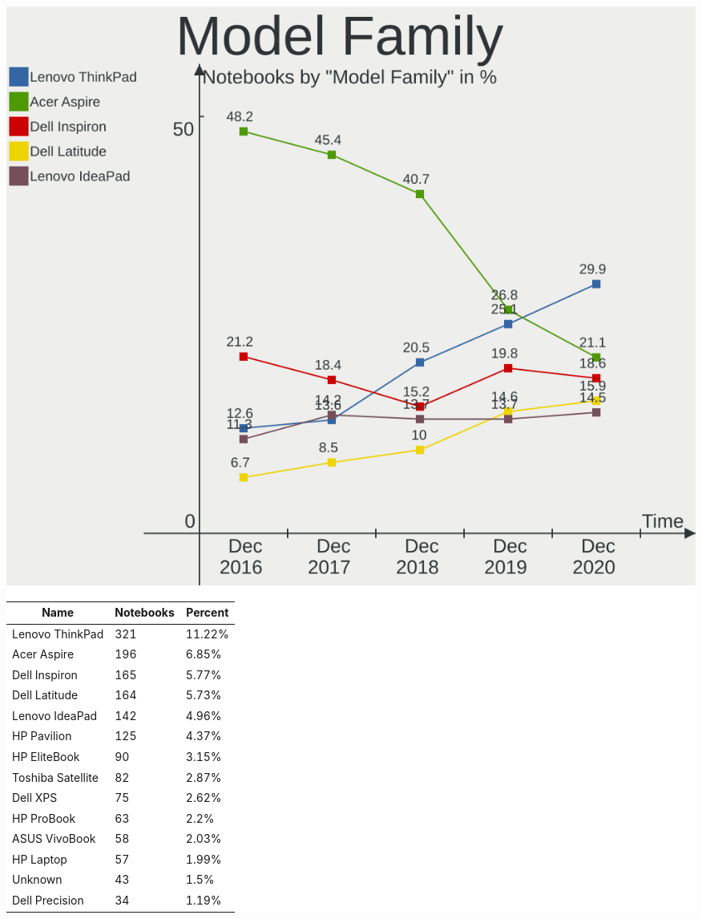 ![Model Family](./images/line_chart/node_model_family.svg)

| Name                    | Notebooks | Percent |
|-------------------------|-----------|---------|
| Lenovo ThinkPad         | 321       | 11.22%  |
| Acer Aspire             | 196       | 6.85%   |
| Dell Inspiron           | 165       | 5.77%   |
| Dell Latitude           | 164       | 5.73%   |
| Lenovo IdeaPad          | 142       | 4.96%   |
| HP Pavilion             | 125       | 4.37%   |
| HP EliteBook            | 90        | 3.15%   |
| Toshiba Satellite       | 82        | 2.87%   |
| Dell XPS                | 75        | 2.62%   |
| HP ProBook              | 63        | 2.2%    |
| ASUS VivoBook           | 58        | 2.03%   |
| HP Laptop               | 57        | 1.99%   |
| Unknown                 | 43        | 1.5%    |
| Dell Precision          | 34        | 1.19%   |